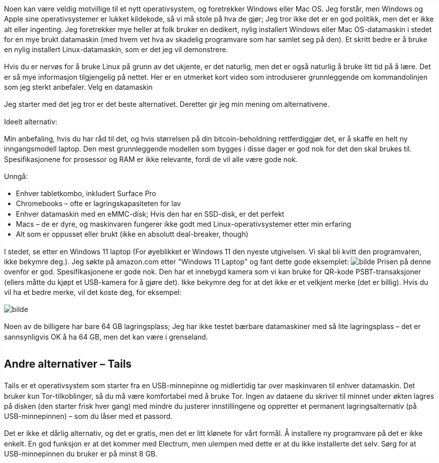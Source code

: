 Noen kan være veldig motvillige til et nytt operativsystem, og foretrekker Windows eller Mac OS. Jeg forstår, men Windows og Apple sine operativsystemer er lukket kildekode, så vi må stole på hva de gjør; Jeg tror ikke det er en god politikk, men det er ikke alt eller ingenting. Jeg foretrekker mye heller at folk bruker en dedikert, nylig installert Windows eller Mac OS-datamaskin i stedet for en mye brukt datamaskin (med hvem vet hva av skadelig programvare som har samlet seg på den). Et skritt bedre er å bruke en nylig installert Linux-datamaskin, som er det jeg vil demonstrere.

Hvis du er nervøs for å bruke Linux på grunn av det ukjente, er det naturlig, men det er også naturlig å bruke litt tid på å lære. Det er så mye informasjon tilgjengelig på nettet. Her er en utmerket kort video som introduserer grunnleggende om kommandolinjen som jeg sterkt anbefaler.
Velg en datamaskin

Jeg starter med det jeg tror er det beste alternativet. Deretter gir jeg min mening om alternativene.

Ideelt alternativ:

Min anbefaling, hvis du har råd til det, og hvis størrelsen på din bitcoin-beholdning rettferdiggjør det, er å skaffe en helt ny inngangsmodell laptop. Den mest grunnleggende modellen som bygges i disse dager er god nok for det den skal brukes til. Spesifikasjonene for prosessor og RAM er ikke relevante, fordi de vil alle være gode nok.

Unngå:

- Enhver tabletkombo, inkludert Surface Pro
- Chromebooks – ofte er lagringskapasiteten for lav
- Enhver datamaskin med en eMMC-disk; Hvis den har en SSD-disk, er det perfekt
- Macs – de er dyre, og maskinvaren fungerer ikke godt med Linux-operativsystemer etter min erfaring
- Alt som er oppusset eller brukt (ikke en absolutt deal-breaker, though)

I stedet, se etter en Windows 11 laptop (For øyeblikket er Windows 11 den nyeste utgivelsen. Vi skal bli kvitt den programvaren, ikke bekymre deg.). Jeg søkte på amazon.com etter "Windows 11 Laptop" og fant dette gode eksemplet:
![bilde](assets/1.webp)
Prisen på denne ovenfor er god. Spesifikasjonene er gode nok. Den har et innebygd kamera som vi kan bruke for QR-kode PSBT-transaksjoner (ellers måtte du kjøpt et USB-kamera for å gjøre det). Ikke bekymre deg for at det ikke er et velkjent merke (det er billig). Hvis du vil ha et bedre merke, vil det koste deg, for eksempel:

![bilde](assets/2.webp)

Noen av de billigere har bare 64 GB lagringsplass; Jeg har ikke testet bærbare datamaskiner med så lite lagringsplass – det er sannsynligvis OK å ha 64 GB, men det kan være i grenseland.

## Andre alternativer – Tails

Tails er et operativsystem som starter fra en USB-minnepinne og midlertidig tar over maskinvaren til enhver datamaskin. Det bruker kun Tor-tilkoblinger, så du må være komfortabel med å bruke Tor. Ingen av dataene du skriver til minnet under økten lagres på disken (den starter frisk hver gang) med mindre du justerer innstillingene og oppretter et permanent lagringsalternativ (på USB-minnepinnen) – som du låser med et passord.

Det er ikke et dårlig alternativ, og det er gratis, men det er litt klønete for vårt formål. Å installere ny programvare på det er ikke enkelt. En god funksjon er at det kommer med Electrum, men ulempen med dette er at du ikke installerte det selv. Sørg for at USB-minnepinnen du bruker er på minst 8 GB.
